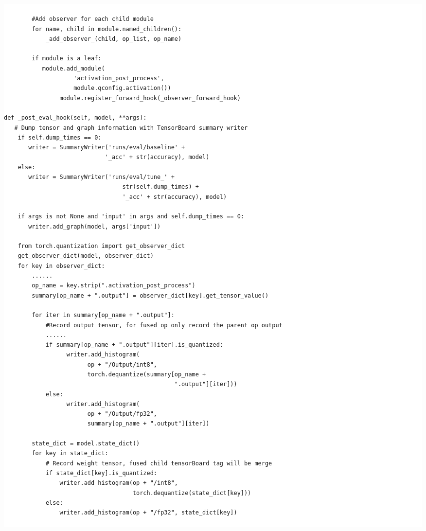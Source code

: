 ```

        #Add observer for each child module
        for name, child in module.named_children():
            _add_observer_(child, op_list, op_name)

        if module is a leaf:
           module.add_module(
                    'activation_post_process',
                    module.qconfig.activation())
                module.register_forward_hook(_observer_forward_hook)

def _post_eval_hook(self, model, **args):
   # Dump tensor and graph information with TensorBoard summary writer
    if self.dump_times == 0:
       writer = SummaryWriter('runs/eval/baseline' +
                             '_acc' + str(accuracy), model)
    else:
       writer = SummaryWriter('runs/eval/tune_' +
                                  str(self.dump_times) +
                                  '_acc' + str(accuracy), model)

    if args is not None and 'input' in args and self.dump_times == 0:
       writer.add_graph(model, args['input'])

    from torch.quantization import get_observer_dict
    get_observer_dict(model, observer_dict)
    for key in observer_dict:
        ......
        op_name = key.strip(".activation_post_process")
        summary[op_name + ".output"] = observer_dict[key].get_tensor_value()
        
        for iter in summary[op_name + ".output"]:
            #Record output tensor, for fused op only record the parent op output 
            ......
            if summary[op_name + ".output"][iter].is_quantized:
                  writer.add_histogram(
                        op + "/Output/int8",
                        torch.dequantize(summary[op_name +
                                                 ".output"][iter]))
            else:
                  writer.add_histogram(
                        op + "/Output/fp32",
                        summary[op_name + ".output"][iter])

        state_dict = model.state_dict()
        for key in state_dict:
            # Record weight tensor, fused child tensorBoard tag will be merge 
            if state_dict[key].is_quantized:
                writer.add_histogram(op + "/int8",
                                     torch.dequantize(state_dict[key]))
            else:
                writer.add_histogram(op + "/fp32", state_dict[key])
      
```
 
